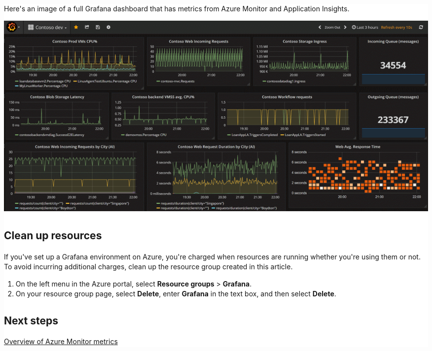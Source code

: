 
Here's an image of a full Grafana dashboard that has metrics from Azure Monitor and Application Insights.

![Screenshot that shows a Grafana dashboard with multiple panels.](media/grafana-plugin/grafana8.png)



## Clean up resources

If you've set up a Grafana environment on Azure, you're charged when resources are running whether you're using them or not. To avoid incurring additional charges, clean up the resource group created in this article.

1. On the left menu in the Azure portal, select **Resource groups** > **Grafana**.
1. On your resource group page, select **Delete**, enter **Grafana** in the text box, and then select **Delete**.

## Next steps
[Overview of Azure Monitor metrics](../data-platform.md)
